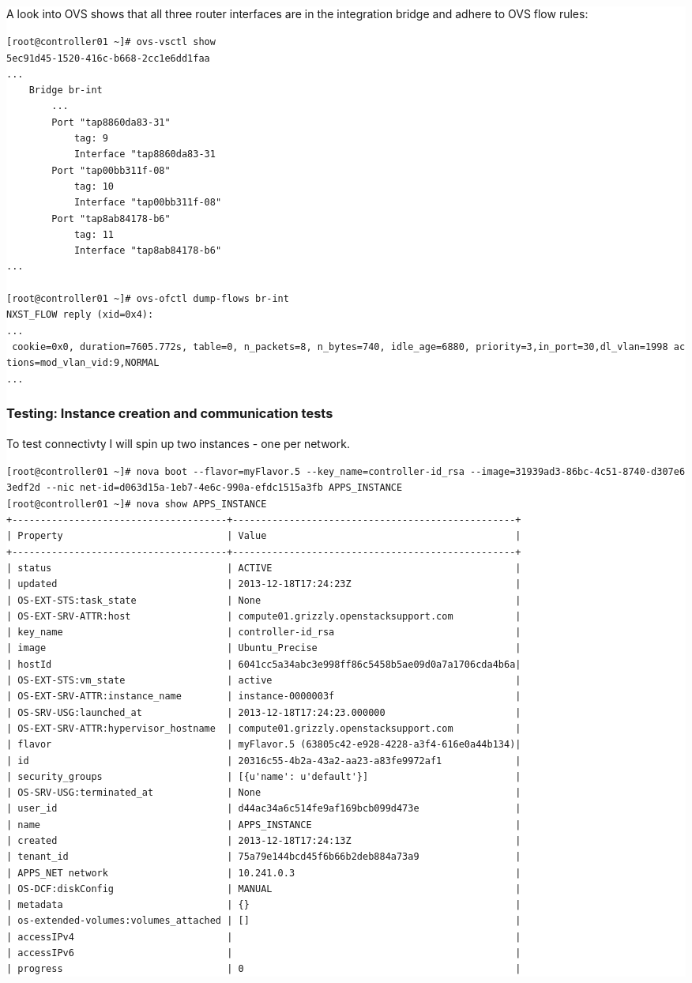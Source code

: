 A look into OVS shows that all three router interfaces are in the integration bridge and adhere to OVS flow rules:

```
[root@controller01 ~]# ovs-vsctl show
5ec91d45-1520-416c-b668-2cc1e6dd1faa
...
    Bridge br-int
    	...
        Port "tap8860da83-31"
            tag: 9
            Interface "tap8860da83-31
        Port "tap00bb311f-08"
            tag: 10
            Interface "tap00bb311f-08"
        Port "tap8ab84178-b6"
            tag: 11
            Interface "tap8ab84178-b6"
...

[root@controller01 ~]# ovs-ofctl dump-flows br-int
NXST_FLOW reply (xid=0x4):
...
 cookie=0x0, duration=7605.772s, table=0, n_packets=8, n_bytes=740, idle_age=6880, priority=3,in_port=30,dl_vlan=1998 actions=mod_vlan_vid:9,NORMAL
...
```

### Testing: Instance creation and communication tests

To test connectivty I will spin up two instances - one per network.

```
[root@controller01 ~]# nova boot --flavor=myFlavor.5 --key_name=controller-id_rsa --image=31939ad3-86bc-4c51-8740-d307e63edf2d --nic net-id=d063d15a-1eb7-4e6c-990a-efdc1515a3fb APPS_INSTANCE
[root@controller01 ~]# nova show APPS_INSTANCE
+--------------------------------------+--------------------------------------------------+
| Property                             | Value                                            |
+--------------------------------------+--------------------------------------------------+
| status                               | ACTIVE                                           |
| updated                              | 2013-12-18T17:24:23Z                             |
| OS-EXT-STS:task_state                | None                                             |
| OS-EXT-SRV-ATTR:host                 | compute01.grizzly.openstacksupport.com           |
| key_name                             | controller-id_rsa                                |
| image                                | Ubuntu_Precise                                   |
| hostId                               | 6041cc5a34abc3e998ff86c5458b5ae09d0a7a1706cda4b6a|
| OS-EXT-STS:vm_state                  | active                                           |
| OS-EXT-SRV-ATTR:instance_name        | instance-0000003f                                |
| OS-SRV-USG:launched_at               | 2013-12-18T17:24:23.000000                       |
| OS-EXT-SRV-ATTR:hypervisor_hostname  | compute01.grizzly.openstacksupport.com           |
| flavor                               | myFlavor.5 (63805c42-e928-4228-a3f4-616e0a44b134)|
| id                                   | 20316c55-4b2a-43a2-aa23-a83fe9972af1             |
| security_groups                      | [{u'name': u'default'}]                          |
| OS-SRV-USG:terminated_at             | None                                             |
| user_id                              | d44ac34a6c514fe9af169bcb099d473e                 |
| name                                 | APPS_INSTANCE                                    |
| created                              | 2013-12-18T17:24:13Z                             |
| tenant_id                            | 75a79e144bcd45f6b66b2deb884a73a9                 |
| APPS_NET network                     | 10.241.0.3                                       |
| OS-DCF:diskConfig                    | MANUAL                                           |
| metadata                             | {}                                               |
| os-extended-volumes:volumes_attached | []                                               |
| accessIPv4                           |                                                  |
| accessIPv6                           |                                                  |
| progress                             | 0                                                |
```